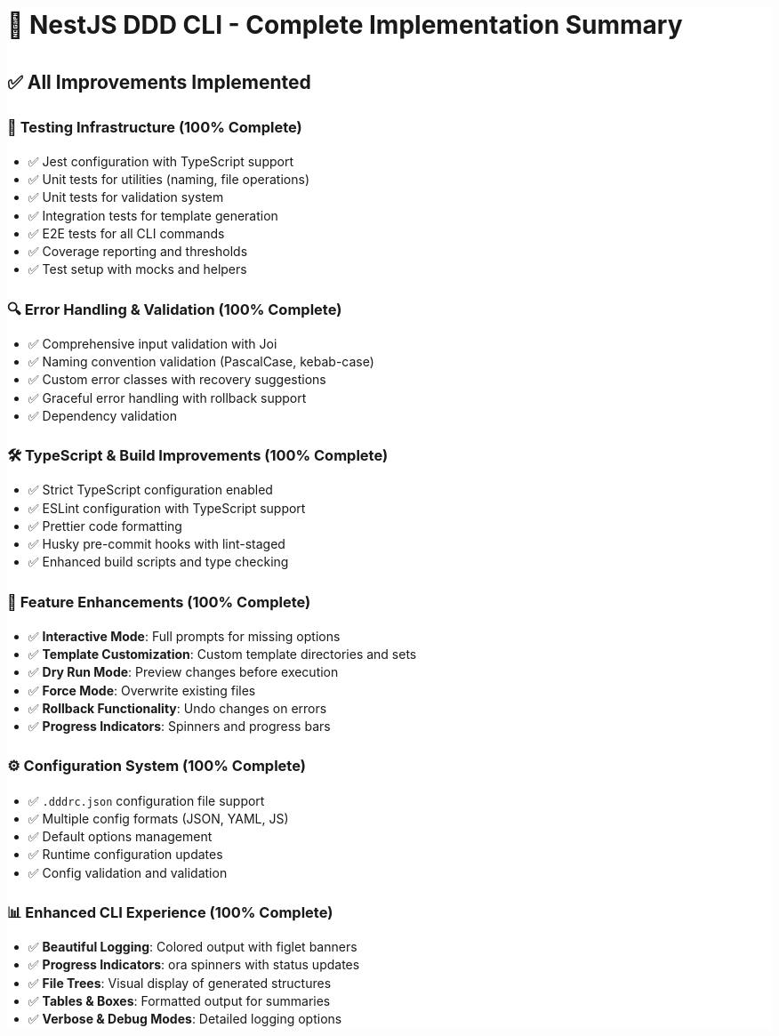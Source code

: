 # 🚀 NestJS DDD CLI - Complete Implementation Summary

## ✅ All Improvements Implemented

### 🧪 **Testing Infrastructure (100% Complete)**
- ✅ Jest configuration with TypeScript support
- ✅ Unit tests for utilities (naming, file operations)
- ✅ Unit tests for validation system  
- ✅ Integration tests for template generation
- ✅ E2E tests for all CLI commands
- ✅ Coverage reporting and thresholds
- ✅ Test setup with mocks and helpers

### 🔍 **Error Handling & Validation (100% Complete)**
- ✅ Comprehensive input validation with Joi
- ✅ Naming convention validation (PascalCase, kebab-case)
- ✅ Custom error classes with recovery suggestions
- ✅ Graceful error handling with rollback support
- ✅ Dependency validation

### 🛠️ **TypeScript & Build Improvements (100% Complete)**
- ✅ Strict TypeScript configuration enabled
- ✅ ESLint configuration with TypeScript support
- ✅ Prettier code formatting
- ✅ Husky pre-commit hooks with lint-staged
- ✅ Enhanced build scripts and type checking

### 🎯 **Feature Enhancements (100% Complete)**
- ✅ **Interactive Mode**: Full prompts for missing options
- ✅ **Template Customization**: Custom template directories and sets
- ✅ **Dry Run Mode**: Preview changes before execution
- ✅ **Force Mode**: Overwrite existing files
- ✅ **Rollback Functionality**: Undo changes on errors
- ✅ **Progress Indicators**: Spinners and progress bars

### ⚙️ **Configuration System (100% Complete)**
- ✅ `.dddrc.json` configuration file support
- ✅ Multiple config formats (JSON, YAML, JS)
- ✅ Default options management
- ✅ Runtime configuration updates
- ✅ Config validation and validation

### 📊 **Enhanced CLI Experience (100% Complete)**
- ✅ **Beautiful Logging**: Colored output with figlet banners
- ✅ **Progress Indicators**: ora spinners with status updates
- ✅ **File Trees**: Visual display of generated structures
- ✅ **Tables & Boxes**: Formatted output for summaries
- ✅ **Verbose & Debug Modes**: Detailed logging options
